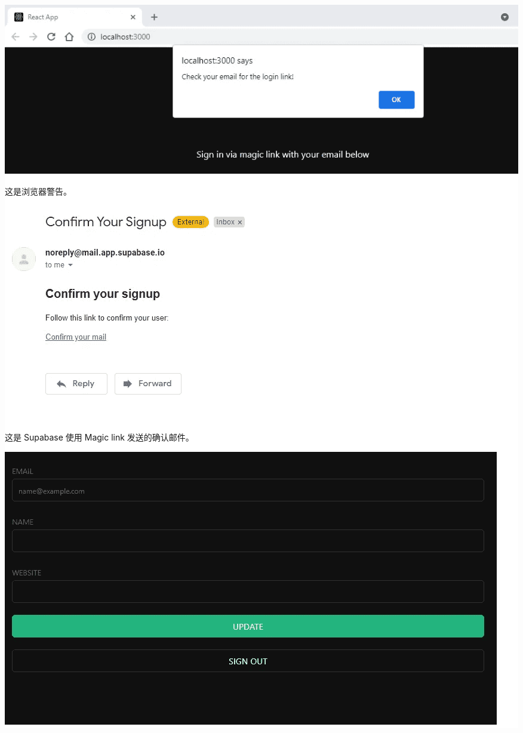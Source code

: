 ![](img/e01ca66faf945eaeee2ee77cd12235f4.png)

这是浏览器警告。

![](img/32d820ff1d1d76b21338de10a570e228.png)

这是 Supabase 使用 Magic link 发送的确认邮件。

![](img/9542b0ccc36aebc955bc0885410df050.png)